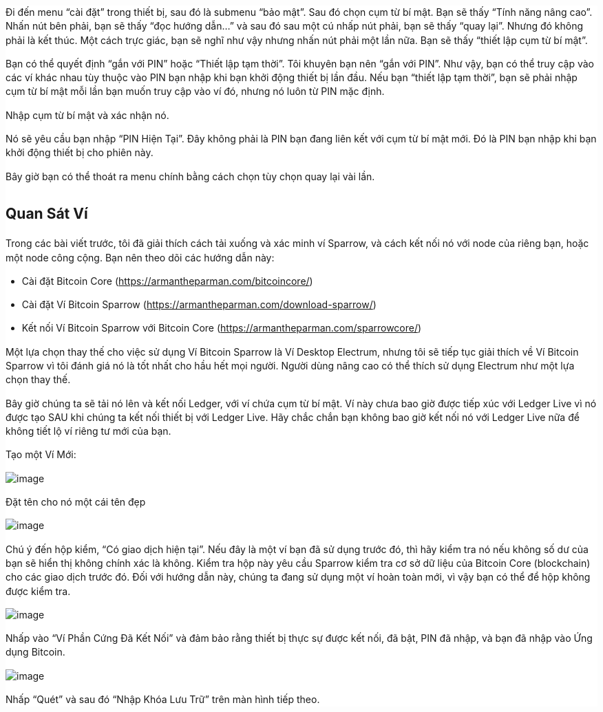 Đi đến menu “cài đặt” trong thiết bị, sau đó là submenu “bảo mật”. Sau đó chọn cụm từ bí mật. Bạn sẽ thấy “Tính năng nâng cao”. Nhấn nút bên phải, bạn sẽ thấy “đọc hướng dẫn…” và sau đó sau một cú nhấp nút phải, bạn sẽ thấy “quay lại”. Nhưng đó không phải là kết thúc. Một cách trực giác, bạn sẽ nghĩ như vậy nhưng nhấn nút phải một lần nữa. Bạn sẽ thấy “thiết lập cụm từ bí mật”.

Bạn có thể quyết định “gắn với PIN” hoặc “Thiết lập tạm thời”. Tôi khuyên bạn nên “gắn với PIN”. Như vậy, bạn có thể truy cập vào các ví khác nhau tùy thuộc vào PIN bạn nhập khi bạn khởi động thiết bị lần đầu. Nếu bạn “thiết lập tạm thời”, bạn sẽ phải nhập cụm từ bí mật mỗi lần bạn muốn truy cập vào ví đó, nhưng nó luôn từ PIN mặc định.

Nhập cụm từ bí mật và xác nhận nó.

Nó sẽ yêu cầu bạn nhập “PIN Hiện Tại”. Đây không phải là PIN bạn đang liên kết với cụm từ bí mật mới. Đó là PIN bạn nhập khi bạn khởi động thiết bị cho phiên này.

Bây giờ bạn có thể thoát ra menu chính bằng cách chọn tùy chọn quay lại vài lần.

## Quan Sát Ví

Trong các bài viết trước, tôi đã giải thích cách tải xuống và xác minh ví Sparrow, và cách kết nối nó với node của riêng bạn, hoặc một node công cộng. Bạn nên theo dõi các hướng dẫn này:

- Cài đặt Bitcoin Core (https://armantheparman.com/bitcoincore/)

- Cài đặt Ví Bitcoin Sparrow (https://armantheparman.com/download-sparrow/)

- Kết nối Ví Bitcoin Sparrow với Bitcoin Core (https://armantheparman.com/sparrowcore/)

Một lựa chọn thay thế cho việc sử dụng Ví Bitcoin Sparrow là Ví Desktop Electrum, nhưng tôi sẽ tiếp tục giải thích về Ví Bitcoin Sparrow vì tôi đánh giá nó là tốt nhất cho hầu hết mọi người. Người dùng nâng cao có thể thích sử dụng Electrum như một lựa chọn thay thế.

Bây giờ chúng ta sẽ tải nó lên và kết nối Ledger, với ví chứa cụm từ bí mật. Ví này chưa bao giờ được tiếp xúc với Ledger Live vì nó được tạo SAU khi chúng ta kết nối thiết bị với Ledger Live. Hãy chắc chắn bạn không bao giờ kết nối nó với Ledger Live nữa để không tiết lộ ví riêng tư mới của bạn.

Tạo một Ví Mới:

![image](assets/14.webp)

Đặt tên cho nó một cái tên đẹp

![image](assets/15.webp)

Chú ý đến hộp kiểm, “Có giao dịch hiện tại”. Nếu đây là một ví bạn đã sử dụng trước đó, thì hãy kiểm tra nó nếu không số dư của bạn sẽ hiển thị không chính xác là không. Kiểm tra hộp này yêu cầu Sparrow kiểm tra cơ sở dữ liệu của Bitcoin Core (blockchain) cho các giao dịch trước đó. Đối với hướng dẫn này, chúng ta đang sử dụng một ví hoàn toàn mới, vì vậy bạn có thể để hộp không được kiểm tra.

![image](assets/16.webp)

Nhấp vào “Ví Phần Cứng Đã Kết Nối” và đảm bảo rằng thiết bị thực sự được kết nối, đã bật, PIN đã nhập, và bạn đã nhập vào Ứng dụng Bitcoin.

![image](assets/17.webp)

Nhấp “Quét” và sau đó “Nhập Khóa Lưu Trữ” trên màn hình tiếp theo.

